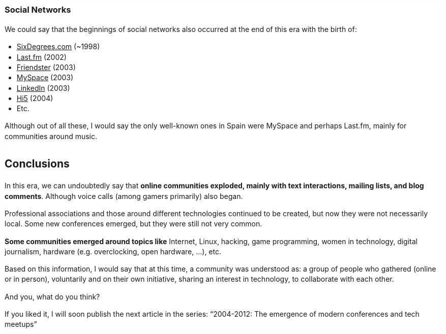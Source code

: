 ### Social Networks

We could say that the beginnings of social networks also occurred at the end of this era with the birth of:

* [SixDegrees.com](https://en.wikipedia.org/wiki/SixDegrees.com) (~1998)
* [Last.fm](https://en.wikipedia.org/wiki/Last.fm) (2002)
* [Friendster](https://en.wikipedia.org/wiki/Friendster) (2003)
* [MySpace](https://en.wikipedia.org/wiki/Myspace) (2003)
* [LinkedIn](https://en.wikipedia.org/wiki/LinkedIn) (2003)
* [Hi5](https://en.wikipedia.org/wiki/Hi5) (2004)
* Etc.

Although out of all these, I would say the only well-known ones in Spain were MySpace and perhaps Last.fm, mainly for communities around music.

## Conclusions

In this era, we can undoubtedly say that **online communities exploded, mainly with text interactions, mailing lists, and blog comments**. Although voice calls (among gamers primarily) also began.

Professional associations and those around different technologies continued to be created, but now they were not necessarily local. Some new conferences emerged, but they were still not very common.

**Some communities emerged around topics like** Internet, Linux, hacking, game programming, women in technology, digital journalism, hardware (e.g. overclocking, open hardware, ...), etc.

Based on this information, I would say that at this time, a community was understood as: a group of people who gathered (online or in person), voluntarily and on their own initiative, sharing an interest in technology, to collaborate with each other.

And you, what do you think?

If you liked it, I will soon publish the next article in the series: “2004-2012: The emergence of modern conferences and tech meetups”